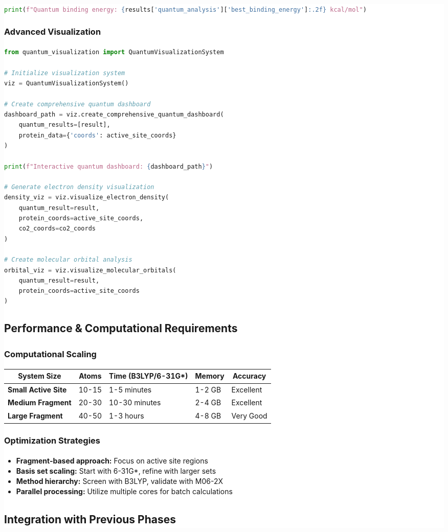 ```python
print(f"Quantum binding energy: {results['quantum_analysis']['best_binding_energy']:.2f} kcal/mol")
```

### **Advanced Visualization**
```python
from quantum_visualization import QuantumVisualizationSystem

# Initialize visualization system
viz = QuantumVisualizationSystem()

# Create comprehensive quantum dashboard
dashboard_path = viz.create_comprehensive_quantum_dashboard(
    quantum_results=[result],
    protein_data={'coords': active_site_coords}
)

print(f"Interactive quantum dashboard: {dashboard_path}")

# Generate electron density visualization
density_viz = viz.visualize_electron_density(
    quantum_result=result,
    protein_coords=active_site_coords,
    co2_coords=co2_coords
)

# Create molecular orbital analysis
orbital_viz = viz.visualize_molecular_orbitals(
    quantum_result=result,
    protein_coords=active_site_coords
)
```

## Performance & Computational Requirements

### **Computational Scaling**
| System Size | Atoms | Time (B3LYP/6-31G*) | Memory | Accuracy |
|-------------|-------|---------------------|---------|----------|
| **Small Active Site** | 10-15 | 1-5 minutes | 1-2 GB | Excellent |
| **Medium Fragment** | 20-30 | 10-30 minutes | 2-4 GB | Excellent |
| **Large Fragment** | 40-50 | 1-3 hours | 4-8 GB | Very Good |

### **Optimization Strategies**
- **Fragment-based approach:** Focus on active site regions
- **Basis set scaling:** Start with 6-31G*, refine with larger sets
- **Method hierarchy:** Screen with B3LYP, validate with M06-2X
- **Parallel processing:** Utilize multiple cores for batch calculations

## Integration with Previous Phases
